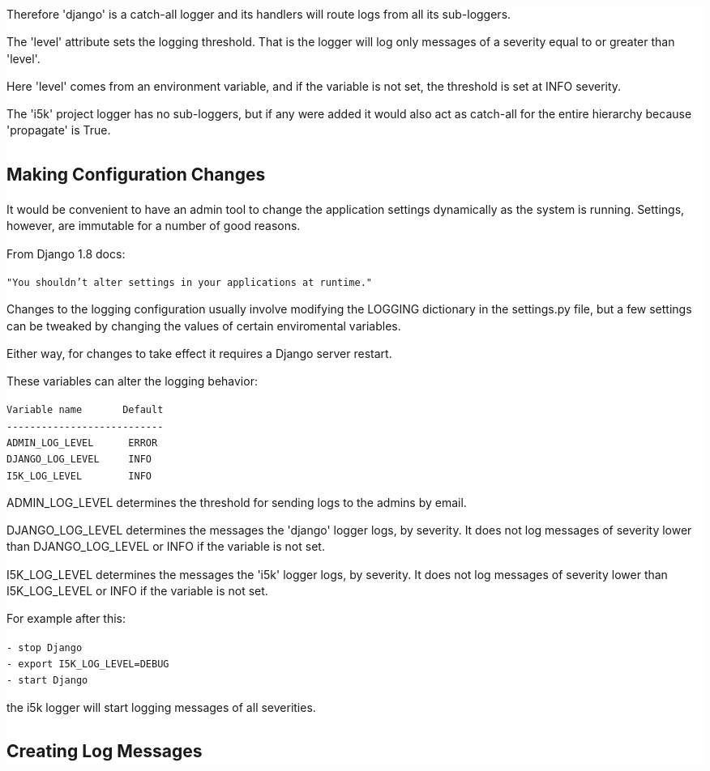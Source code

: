 Therefore 'django' is a catch-all logger and its handlers will route logs from 
all its sub-loggers. 

The 'level' attribute sets the logging threshold. That is the logger will log only 
messages of a severity equal to or greater than 'level'.  

Here 'level' comes from an environment variable, and if the variable is not set, 
the threshold is set at INFO severity. 


The 'i5k' project logger has no sub-loggers, but if any were added it would also act 
as catch-all for the entire hierarchy because 'propagate' is True.  


## Making Configuration Changes <a name="ConfigChanges"></a>

It would be convenient to have an admin tool to change the application 
settings dynamically as the system is running.  Settings, however, are 
immutable for a number of good reasons. 

From Django 1.8 docs:

    "You shouldn’t alter settings in your applications at runtime."

Changes to the logging configuration usually involve modifying the LOGGING dictionary in the
settings.py file, but a few settings can be tweaked by changing the values of certain
enviromental variables. 

Either way, for changes to take effect it requires a Django server restart. 

These variables can alter the logging behavior: 

    Variable name       Default 
    ---------------------------
    ADMIN_LOG_LEVEL      ERROR
    DJANGO_LOG_LEVEL     INFO  
    I5K_LOG_LEVEL        INFO

ADMIN_LOG_LEVEL determines the threshold for sending logs to the admins by email.  


DJANGO_LOG_LEVEL determines the messages the 'django' logger logs, by severity. It does 
not log messages of severity lower than DJANGO_LOG_LEVEL or INFO if the variable is not set. 

I5K_LOG_LEVEL determines the messages the 'i5k' logger logs, by severity. It does 
not log messages of severity lower than I5K_LOG_LEVEL or INFO if the variable is not set. 

For example after this:  

    - stop Django
    - export I5K_LOG_LEVEL=DEBUG
    - start Django

the i5k logger will start logging messages of all severities.  


## Creating Log Messages <a name="CreatingLogs"></a>
